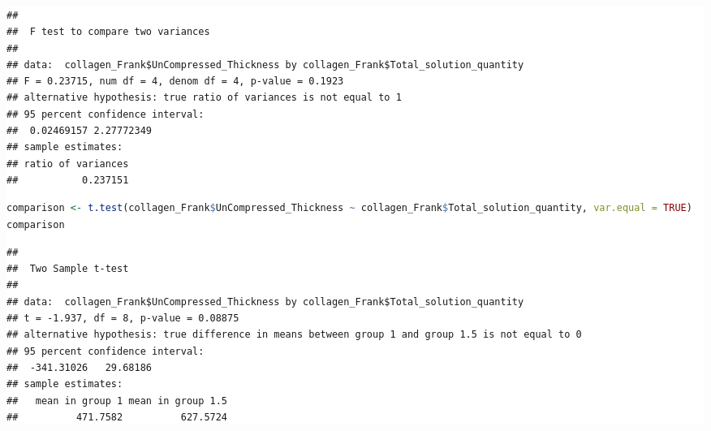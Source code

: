     ## 
    ##  F test to compare two variances
    ## 
    ## data:  collagen_Frank$UnCompressed_Thickness by collagen_Frank$Total_solution_quantity
    ## F = 0.23715, num df = 4, denom df = 4, p-value = 0.1923
    ## alternative hypothesis: true ratio of variances is not equal to 1
    ## 95 percent confidence interval:
    ##  0.02469157 2.27772349
    ## sample estimates:
    ## ratio of variances 
    ##           0.237151

``` r
comparison <- t.test(collagen_Frank$UnCompressed_Thickness ~ collagen_Frank$Total_solution_quantity, var.equal = TRUE)
comparison
```

    ## 
    ##  Two Sample t-test
    ## 
    ## data:  collagen_Frank$UnCompressed_Thickness by collagen_Frank$Total_solution_quantity
    ## t = -1.937, df = 8, p-value = 0.08875
    ## alternative hypothesis: true difference in means between group 1 and group 1.5 is not equal to 0
    ## 95 percent confidence interval:
    ##  -341.31026   29.68186
    ## sample estimates:
    ##   mean in group 1 mean in group 1.5 
    ##          471.7582          627.5724
